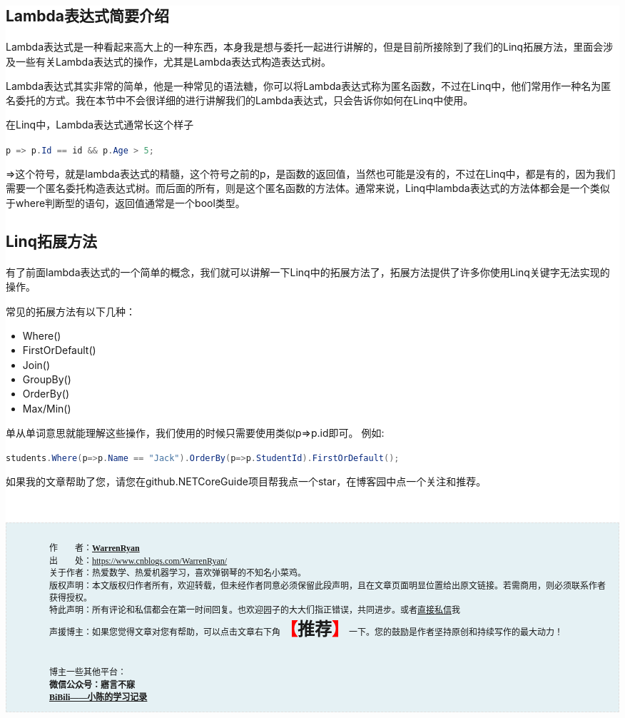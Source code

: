 ## Lambda表达式简要介绍

Lambda表达式是一种看起来高大上的一种东西，本身我是想与委托一起进行讲解的，但是目前所接除到了我们的Linq拓展方法，里面会涉及一些有关Lambda表达式的操作，尤其是Lambda表达式构造表达式树。

Lambda表达式其实非常的简单，他是一种常见的语法糖，你可以将Lambda表达式称为匿名函数，不过在Linq中，他们常用作一种名为匿名委托的方式。我在本节中不会很详细的进行讲解我们的Lambda表达式，只会告诉你如何在Linq中使用。

在Linq中，Lambda表达式通常长这个样子

``` C#
p => p.Id == id && p.Age > 5;
```

=>这个符号，就是lambda表达式的精髓，这个符号之前的p，是函数的返回值，当然也可能是没有的，不过在Linq中，都是有的，因为我们需要一个匿名委托构造表达式树。而后面的所有，则是这个匿名函数的方法体。通常来说，Linq中lambda表达式的方法体都会是一个类似于where判断型的语句，返回值通常是一个bool类型。

## Linq拓展方法

有了前面lambda表达式的一个简单的概念，我们就可以讲解一下Linq中的拓展方法了，拓展方法提供了许多你使用Linq关键字无法实现的操作。

常见的拓展方法有以下几种：

- Where()
- FirstOrDefault()
- Join()
- GroupBy()
- OrderBy()
- Max/Min()

单从单词意思就能理解这些操作，我们使用的时候只需要使用类似p=>p.id即可。
例如:

``` C#
students.Where(p=>p.Name == "Jack").OrderBy(p=>p.StudentId).FirstOrDefault();
```

如果我的文章帮助了您，请您在github.NETCoreGuide项目帮我点一个star，在博客园中点一个关注和推荐。

<br/>
<p id="PSignature" style="padding-top: 10px; padding-right: 10px; padding-bottom: 10px; padding-left: 60px; background: url(&quot;https://www.cnblogs.com/images/cnblogs_com/ECJTUACM-873284962/1318325/o_o_122329534672560.png&quot;) #e5f1f4 no-repeat 1% 50%; font-family: 微软雅黑; font-size: 12px; border: #e0e0e0 1px dashed"> <br>
        作　　者：<strong><span style="font-size: 12px; color: red"><a href="https://www.cnblogs.com/WarrenRyan/" target="_blank">WarrenRyan</a></span></strong>
        <br>
        出　　处：<a href="https://www.cnblogs.com/WarrenRyan/" target="_blank">https://www.cnblogs.com/WarrenRyan/</a>
        <br>
        关于作者：热爱数学、热爱机器学习，喜欢弹钢琴的不知名小菜鸡。
        <br>
        版权声明：本文版权归作者所有，欢迎转载，但未经作者同意必须保留此段声明，且在文章页面明显位置给出原文链接。若需商用，则必须联系作者获得授权。
        <br>
        特此声明：所有评论和私信都会在第一时间回复。也欢迎园子的大大们指正错误，共同进步。或者<a href="http://msg.cnblogs.com/msg/send/WarrenRyan">直接私信</a>我
        <br>
        声援博主：如果您觉得文章对您有帮助，可以点击文章右下角<strong><span style="color: #ff0000; font-size: 18pt">【<a id="post-up">推荐</a>】</span></strong>一下。您的鼓励是作者坚持原创和持续写作的最大动力！
        <br>
        <br>
        <br>
        博主一些其他平台：
        <br>
        <strong><a>微信公众号：寤言不寐</a></strong>
        <br>
        <strong><a href="https://space.bilibili.com/33311288" target="_blank">BiBili——小陈的学习记录</a></strong>
        <br>
